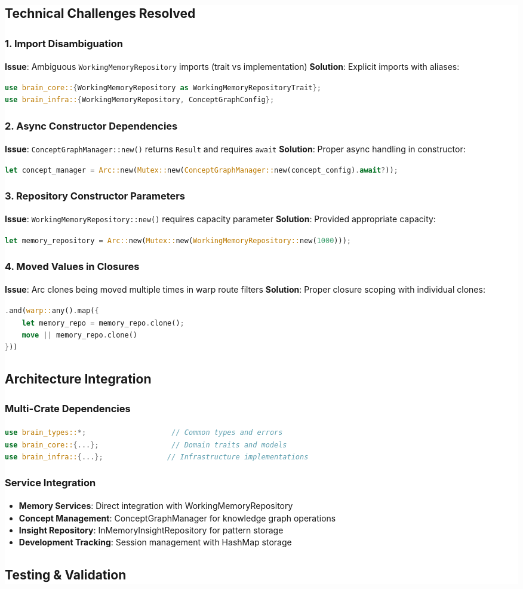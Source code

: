 ## Technical Challenges Resolved

### 1. Import Disambiguation
**Issue**: Ambiguous `WorkingMemoryRepository` imports (trait vs implementation)
**Solution**: Explicit imports with aliases:
```rust
use brain_core::{WorkingMemoryRepository as WorkingMemoryRepositoryTrait};
use brain_infra::{WorkingMemoryRepository, ConceptGraphConfig};
```

### 2. Async Constructor Dependencies
**Issue**: `ConceptGraphManager::new()` returns `Result` and requires `await`
**Solution**: Proper async handling in constructor:
```rust
let concept_manager = Arc::new(Mutex::new(ConceptGraphManager::new(concept_config).await?));
```

### 3. Repository Constructor Parameters
**Issue**: `WorkingMemoryRepository::new()` requires capacity parameter
**Solution**: Provided appropriate capacity:
```rust
let memory_repository = Arc::new(Mutex::new(WorkingMemoryRepository::new(1000)));
```

### 4. Moved Values in Closures
**Issue**: Arc clones being moved multiple times in warp route filters
**Solution**: Proper closure scoping with individual clones:
```rust
.and(warp::any().map({
    let memory_repo = memory_repo.clone();
    move || memory_repo.clone()
}))
```

## Architecture Integration

### Multi-Crate Dependencies
```rust
use brain_types::*;                    // Common types and errors
use brain_core::{...};                 // Domain traits and models
use brain_infra::{...};               // Infrastructure implementations
```

### Service Integration
- **Memory Services**: Direct integration with WorkingMemoryRepository
- **Concept Management**: ConceptGraphManager for knowledge graph operations
- **Insight Repository**: InMemoryInsightRepository for pattern storage
- **Development Tracking**: Session management with HashMap storage

## Testing & Validation
